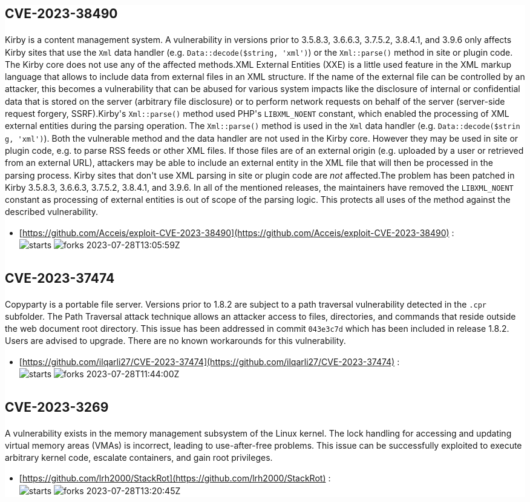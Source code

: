 ## CVE-2023-38490
 Kirby is a content management system. A vulnerability in versions prior to 3.5.8.3, 3.6.6.3, 3.7.5.2, 3.8.4.1, and 3.9.6 only affects Kirby sites that use the `Xml` data handler (e.g. `Data::decode($string, 'xml')`) or the `Xml::parse()` method in site or plugin code. The Kirby core does not use any of the affected methods.XML External Entities (XXE) is a little used feature in the XML markup language that allows to include data from external files in an XML structure. If the name of the external file can be controlled by an attacker, this becomes a vulnerability that can be abused for various system impacts like the disclosure of internal or confidential data that is stored on the server (arbitrary file disclosure) or to perform network requests on behalf of the server (server-side request forgery, SSRF).Kirby's `Xml::parse()` method used PHP's `LIBXML_NOENT` constant, which enabled the processing of XML external entities during the parsing operation. The `Xml::parse()` method is used in the `Xml` data handler (e.g. `Data::decode($string, 'xml')`). Both the vulnerable method and the data handler are not used in the Kirby core. However they may be used in site or plugin code, e.g. to parse RSS feeds or other XML files. If those files are of an external origin (e.g. uploaded by a user or retrieved from an external URL), attackers may be able to include an external entity in the XML file that will then be processed in the parsing process. Kirby sites that don't use XML parsing in site or plugin code are *not* affected.The problem has been patched in Kirby 3.5.8.3, 3.6.6.3, 3.7.5.2, 3.8.4.1, and 3.9.6. In all of the mentioned releases, the maintainers have removed the `LIBXML_NOENT` constant as processing of external entities is out of scope of the parsing logic. This protects all uses of the method against the described vulnerability.

- [https://github.com/Acceis/exploit-CVE-2023-38490](https://github.com/Acceis/exploit-CVE-2023-38490) :  
![starts](https://img.shields.io/github/stars/Acceis/exploit-CVE-2023-38490.svg) 
![forks](https://img.shields.io/github/forks/Acceis/exploit-CVE-2023-38490.svg) 
2023-07-28T13:05:59Z

## CVE-2023-37474
 Copyparty is a portable file server. Versions prior to 1.8.2 are subject to a path traversal vulnerability detected in the `.cpr` subfolder. The Path Traversal attack technique allows an attacker access to files, directories, and commands that reside outside the web document root directory. This issue has been addressed in commit `043e3c7d` which has been included in release 1.8.2. Users are advised to upgrade. There are no known workarounds for this vulnerability.

- [https://github.com/ilqarli27/CVE-2023-37474](https://github.com/ilqarli27/CVE-2023-37474) :  
![starts](https://img.shields.io/github/stars/ilqarli27/CVE-2023-37474.svg) 
![forks](https://img.shields.io/github/forks/ilqarli27/CVE-2023-37474.svg) 
2023-07-28T11:44:00Z

## CVE-2023-3269
 A vulnerability exists in the memory management subsystem of the Linux kernel. The lock handling for accessing and updating virtual memory areas (VMAs) is incorrect, leading to use-after-free problems. This issue can be successfully exploited to execute arbitrary kernel code, escalate containers, and gain root privileges.

- [https://github.com/lrh2000/StackRot](https://github.com/lrh2000/StackRot) :  
![starts](https://img.shields.io/github/stars/lrh2000/StackRot.svg) 
![forks](https://img.shields.io/github/forks/lrh2000/StackRot.svg) 
2023-07-28T13:20:45Z
